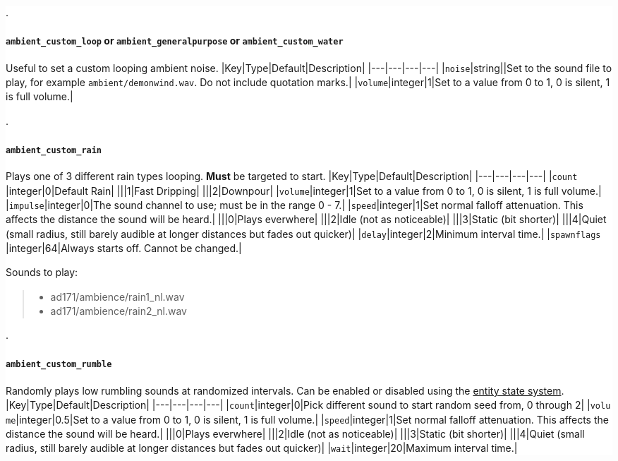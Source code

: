 .

#### `ambient_custom_loop` or `ambient_generalpurpose` or `ambient_custom_water`
Useful to set a custom looping ambient noise.
|Key|Type|Default|Description|
|---|---|---|---|
|`noise`|string||Set to the sound file to play, for example `ambient/demonwind.wav`.  Do not include quotation marks.|
|`volume`|integer|1|Set to a value from 0 to 1, 0 is silent, 1 is full volume.|

.

#### `ambient_custom_rain`
Plays one of 3 different rain types looping.  **Must** be targeted to start.
|Key|Type|Default|Description|
|---|---|---|---|
|`count`|integer|0|Default Rain|
|||1|Fast Dripping|
|||2|Downpour|
|`volume`|integer|1|Set to a value from 0 to 1, 0 is silent, 1 is full volume.|
|`impulse`|integer|0|The sound channel to use; must be in the range 0 - 7.|
|`speed`|integer|1|Set normal falloff attenuation.  This affects the distance the sound will be heard.|
|||0|Plays everwhere|
|||2|Idle (not as noticeable)|
|||3|Static (bit shorter)|
|||4|Quiet (small radius, still barely audible at longer distances but fades out quicker)|
|`delay`|integer|2|Minimum interval time.|
|`spawnflags`|integer|64|Always starts off.  Cannot be changed.|

Sounds to play:
> * ad171/ambience/rain1_nl.wav
> * ad171/ambience/rain2_nl.wav

.

#### `ambient_custom_rumble`
Randomly plays low rumbling sounds at randomized intervals.  Can be enabled or disabled using the [entity state system](https://github.com/JosiahJack/KeepModReadme/wiki/Point-Entities:-Logic-and-Entity-State-System).
|Key|Type|Default|Description|
|---|---|---|---|
|`count`|integer|0|Pick different sound to start random seed from, 0 through 2|
|`volume`|integer|0.5|Set to a value from 0 to 1, 0 is silent, 1 is full volume.|
|`speed`|integer|1|Set normal falloff attenuation.  This affects the distance the sound will be heard.|
|||0|Plays everwhere|
|||2|Idle (not as noticeable)|
|||3|Static (bit shorter)|
|||4|Quiet (small radius, still barely audible at longer distances but fades out quicker)|
|`wait`|integer|20|Maximum interval time.|